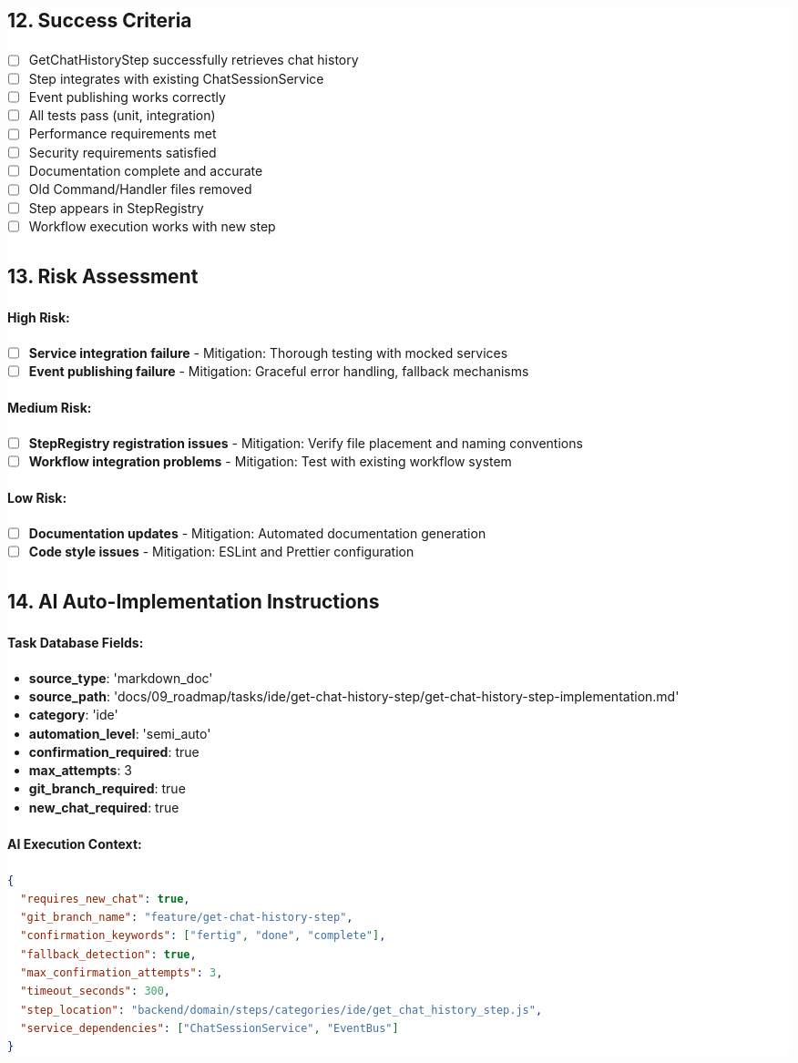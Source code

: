 ## 12. Success Criteria
- [ ] GetChatHistoryStep successfully retrieves chat history
- [ ] Step integrates with existing ChatSessionService
- [ ] Event publishing works correctly
- [ ] All tests pass (unit, integration)
- [ ] Performance requirements met
- [ ] Security requirements satisfied
- [ ] Documentation complete and accurate
- [ ] Old Command/Handler files removed
- [ ] Step appears in StepRegistry
- [ ] Workflow execution works with new step

## 13. Risk Assessment

#### High Risk:
- [ ] **Service integration failure** - Mitigation: Thorough testing with mocked services
- [ ] **Event publishing failure** - Mitigation: Graceful error handling, fallback mechanisms

#### Medium Risk:
- [ ] **StepRegistry registration issues** - Mitigation: Verify file placement and naming conventions
- [ ] **Workflow integration problems** - Mitigation: Test with existing workflow system

#### Low Risk:
- [ ] **Documentation updates** - Mitigation: Automated documentation generation
- [ ] **Code style issues** - Mitigation: ESLint and Prettier configuration

## 14. AI Auto-Implementation Instructions

#### Task Database Fields:
- **source_type**: 'markdown_doc'
- **source_path**: 'docs/09_roadmap/tasks/ide/get-chat-history-step/get-chat-history-step-implementation.md'
- **category**: 'ide'
- **automation_level**: 'semi_auto'
- **confirmation_required**: true
- **max_attempts**: 3
- **git_branch_required**: true
- **new_chat_required**: true

#### AI Execution Context:
```json
{
  "requires_new_chat": true,
  "git_branch_name": "feature/get-chat-history-step",
  "confirmation_keywords": ["fertig", "done", "complete"],
  "fallback_detection": true,
  "max_confirmation_attempts": 3,
  "timeout_seconds": 300,
  "step_location": "backend/domain/steps/categories/ide/get_chat_history_step.js",
  "service_dependencies": ["ChatSessionService", "EventBus"]
}
```
